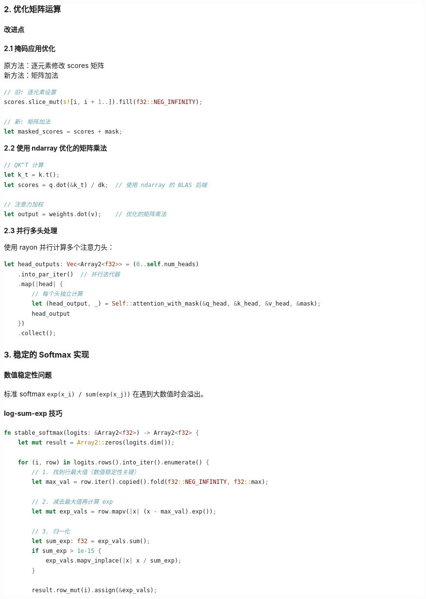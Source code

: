 ### 2. 优化矩阵运算

#### 改进点

**2.1 掩码应用优化**

原方法：逐元素修改 scores 矩阵  
新方法：矩阵加法

```rust
// 旧: 逐元素设置
scores.slice_mut(s![i, i + 1..]).fill(f32::NEG_INFINITY);

// 新: 矩阵加法
let masked_scores = scores + mask;
```

**2.2 使用 ndarray 优化的矩阵乘法**

```rust
// QK^T 计算
let k_t = k.t();
let scores = q.dot(&k_t) / dk;  // 使用 ndarray 的 BLAS 后端

// 注意力加权
let output = weights.dot(v);    // 优化的矩阵乘法
```

**2.3 并行多头处理**

使用 rayon 并行计算多个注意力头：

```rust
let head_outputs: Vec<Array2<f32>> = (0..self.num_heads)
    .into_par_iter()  // 并行迭代器
    .map(|head| {
        // 每个头独立计算
        let (head_output, _) = Self::attention_with_mask(&q_head, &k_head, &v_head, &mask);
        head_output
    })
    .collect();
```

### 3. 稳定的 Softmax 实现

#### 数值稳定性问题
标准 softmax `exp(x_i) / sum(exp(x_j))` 在遇到大数值时会溢出。

#### log-sum-exp 技巧

```rust
fn stable_softmax(logits: &Array2<f32>) -> Array2<f32> {
    let mut result = Array2::zeros(logits.dim());
    
    for (i, row) in logits.rows().into_iter().enumerate() {
        // 1. 找到行最大值（数值稳定性关键）
        let max_val = row.iter().copied().fold(f32::NEG_INFINITY, f32::max);
        
        // 2. 减去最大值再计算 exp
        let mut exp_vals = row.mapv(|x| (x - max_val).exp());
        
        // 3. 归一化
        let sum_exp: f32 = exp_vals.sum();
        if sum_exp > 1e-15 {
            exp_vals.mapv_inplace(|x| x / sum_exp);
        }
        
        result.row_mut(i).assign(&exp_vals);
```